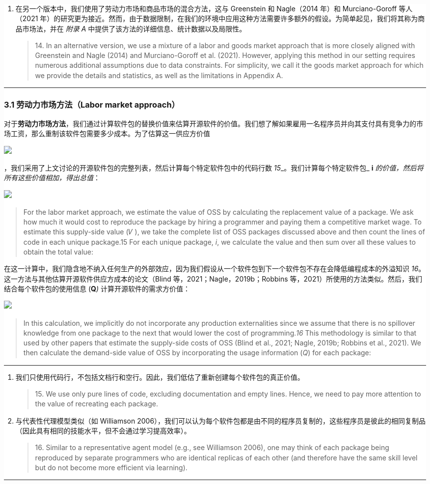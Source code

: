 
1.  在另一个版本中，我们使用了劳动力市场和商品市场的混合方法，这与 Greenstein 和 Nagle（2014 年）和 Murciano-Goroff 等人（2021 年）的研究更为接近。然而，由于数据限制，在我们的环境中应用这种方法需要许多额外的假设。为简单起见，我们将其称为商品市场法，并在 _附录 A_ 中提供了该方法的详细信息、统计数据以及局限性。
    
    > 14\. In an alternative version, we use a mixture of a labor and goods market approach that is more closely aligned with Greenstein and Nagle (2014) and Murciano-Goroff et al. (2021). However, applying this method in our setting requires numerous additional assumptions due to data constraints. For simplicity, we call it the goods market approach for which we provide the details and statistics, as well as the limitations in Appendix A.
    

---

### 3.1 **劳动力市场方法**（Labor market approach）

对于**劳动力市场方法**，我们通过计算软件包的替换价值来估算开源软件的价值。我们想了解如果雇用一名程序员并向其支付具有竞争力的市场工资，那么重制该软件包需要多少成本。为了估算这一供应方价值

![](https://kaiyuanshe.cn/api/lark/file/Q1BRbcGkeoEFFZx7zLycYMGSn2b)

，我们采用了上文讨论的开源软件包的完整列表，然后计算每个特定软件包中的代码行数 _15__。我们计算每个特定软件包_ **i** _的价值，然后将所有这些价值相加，得出总值_：

![](https://kaiyuanshe.cn/api/lark/file/GEnIbEXv6ofpWRx8STMcNy8wnnd)

> For the labor market approach, we estimate the value of OSS by calculating the replacement value of a package. We ask how much it would cost to reproduce the package by hiring a programmer and paying them a competitive market wage. To estimate this supply-side value (𝑉 ), we take the complete list of OSS packages discussed above and then count the lines of code in each unique package.15 For each unique package, _i_, we calculate the value and then sum over all these values to obtain the total value:

在这一计算中，我们隐含地不纳入任何生产的外部效应，因为我们假设从一个软件包到下一个软件包不存在会降低编程成本的外溢知识 _16_。这一方法与其他估算开源软件供应方成本的论文（Blind 等，2021；Nagle，2019b；Robbins 等，2021）所使用的方法类似。然后，我们结合每个软件包的使用信息 (**Q**_)_ 计算开源软件的需求方价值：

![](https://kaiyuanshe.cn/api/lark/file/LxQ6bIIZloG6fXx7quPcsAojnuf)

> In this calculation, we implicitly do not incorporate any production externalities since we assume that there is no spillover knowledge from one package to the next that would lower the cost of programming._16_ This methodology is similar to that used by other papers that estimate the supply-side costs of OSS (Blind et al., 2021; Nagle, 2019b; Robbins et al., 2021). We then calculate the demand-side value of OSS by incorporating the usage information (_Q_) for each package:

---

1.  我们只使用代码行，不包括文档行和空行。因此，我们低估了重新创建每个软件包的真正价值。
    
    > 15\. We use only pure lines of code, excluding documentation and empty lines. Hence, we need to pay more attention to the value of recreating each package.
    
2.  与代表性代理模型类似（如 Williamson 2006），我们可以认为每个软件包都是由不同的程序员复制的，这些程序员是彼此的相同复制品（因此具有相同的技能水平，但不会通过学习提高效率）。
    
    > 16\. Similar to a representative agent model (e.g., see Williamson 2006), one may think of each package being reproduced by separate programmers who are identical replicas of each other (and therefore have the same skill level but do not become more efficient via learning).
    

---
